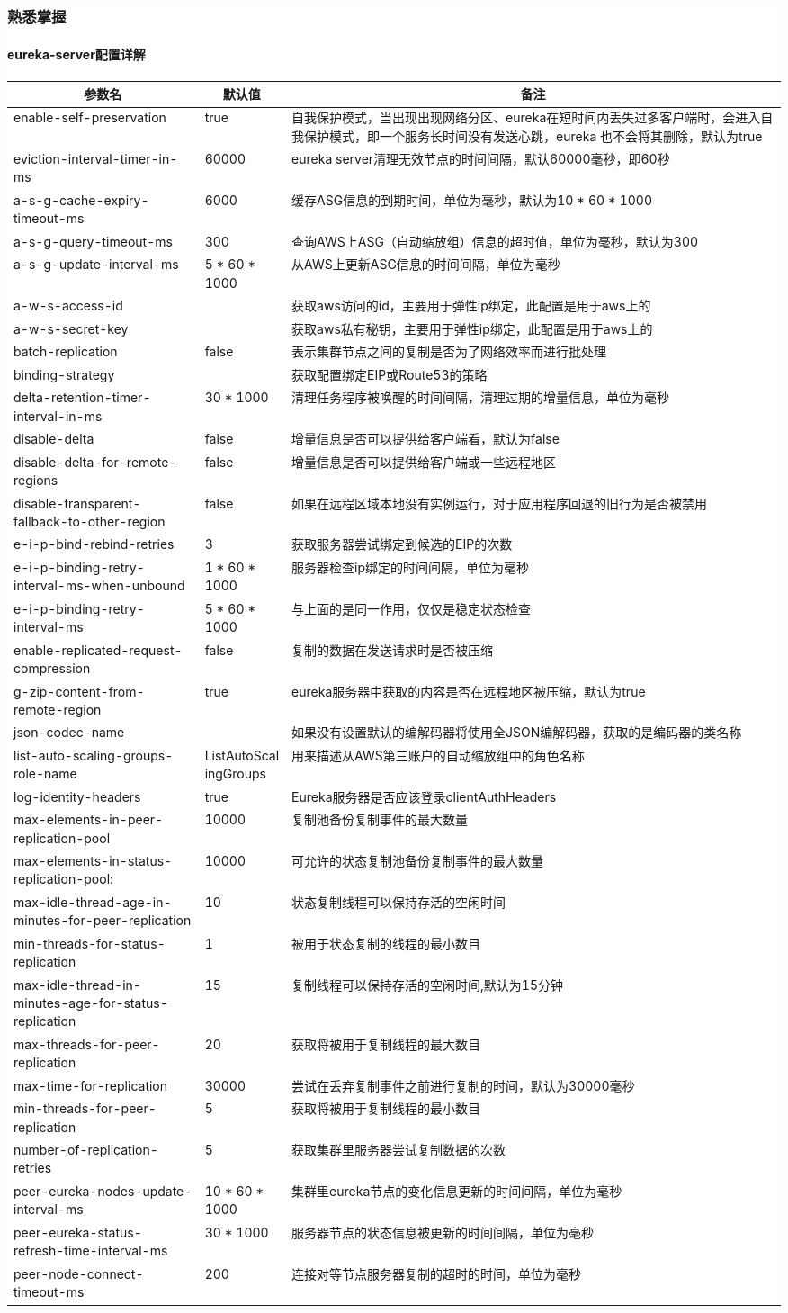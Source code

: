 


### 熟悉掌握

#### eureka-server配置详解

| 参数名                        | 默认值 | 备注                                                         |
| ----------------------------- | ------ | ------------------------------------------------------------ |
| enable-self-preservation      | true   | 自我保护模式，当出现出现网络分区、eureka在短时间内丢失过多客户端时，会进入自我保护模式，即一个服务长时间没有发送心跳，eureka  也不会将其删除，默认为true |
| eviction-interval-timer-in-ms | 60000  | eureka server清理无效节点的时间间隔，默认60000毫秒，即60秒   |
| a-s-g-cache-expiry-timeout-ms | 6000  | 缓存ASG信息的到期时间，单位为毫秒，默认为10 * 60 * 1000 |
| a-s-g-query-timeout-ms | 300 | 查询AWS上ASG（自动缩放组）信息的超时值，单位为毫秒，默认为300 |
| a-s-g-update-interval-ms | 5 * 60 * 1000  | 从AWS上更新ASG信息的时间间隔，单位为毫秒 |
| a-w-s-access-id |   | 获取aws访问的id，主要用于弹性ip绑定，此配置是用于aws上的 |
| a-w-s-secret-key |  | 获取aws私有秘钥，主要用于弹性ip绑定，此配置是用于aws上的 |
| batch-replication | false | 表示集群节点之间的复制是否为了网络效率而进行批处理 |
| binding-strategy |   | 获取配置绑定EIP或Route53的策略 |
| delta-retention-timer-interval-in-ms | 30 * 1000 | 清理任务程序被唤醒的时间间隔，清理过期的增量信息，单位为毫秒 |
| disable-delta | false  | 增量信息是否可以提供给客户端看，默认为false |
| disable-delta-for-remote-regions | false  | 增量信息是否可以提供给客户端或一些远程地区 |
| disable-transparent-fallback-to-other-region | false | 如果在远程区域本地没有实例运行，对于应用程序回退的旧行为是否被禁用 |
| e-i-p-bind-rebind-retries | 3  | 获取服务器尝试绑定到候选的EIP的次数|
| e-i-p-binding-retry-interval-ms-when-unbound | 1 * 60 * 1000 | 服务器检查ip绑定的时间间隔，单位为毫秒 |
| e-i-p-binding-retry-interval-ms | 5 * 60 * 1000 | 与上面的是同一作用，仅仅是稳定状态检查 |
| enable-replicated-request-compression | false | 复制的数据在发送请求时是否被压缩 |
| g-zip-content-from-remote-region | true | eureka服务器中获取的内容是否在远程地区被压缩，默认为true |
| json-codec-name |   | 如果没有设置默认的编解码器将使用全JSON编解码器，获取的是编码器的类名称 |
| list-auto-scaling-groups-role-name | ListAutoScalingGroups | 用来描述从AWS第三账户的自动缩放组中的角色名称 |
| log-identity-headers | true | Eureka服务器是否应该登录clientAuthHeaders |
| max-elements-in-peer-replication-pool | 10000 | 复制池备份复制事件的最大数量 |
| max-elements-in-status-replication-pool: | 10000 | 可允许的状态复制池备份复制事件的最大数量 |
| max-idle-thread-age-in-minutes-for-peer-replication | 10 | 状态复制线程可以保持存活的空闲时间 |
| min-threads-for-status-replication | 1 | 被用于状态复制的线程的最小数目 |
| max-idle-thread-in-minutes-age-for-status-replication | 15 | 复制线程可以保持存活的空闲时间,默认为15分钟 |
| max-threads-for-peer-replication | 20 | 获取将被用于复制线程的最大数目 |
| max-time-for-replication | 30000 | 尝试在丢弃复制事件之前进行复制的时间，默认为30000毫秒 |
| min-threads-for-peer-replication | 5 | 获取将被用于复制线程的最小数目 |
| number-of-replication-retries | 5 | 获取集群里服务器尝试复制数据的次数 |
| peer-eureka-nodes-update-interval-ms | 10 * 60 * 1000 | 集群里eureka节点的变化信息更新的时间间隔，单位为毫秒 |
| peer-eureka-status-refresh-time-interval-ms | 30 * 1000 | 服务器节点的状态信息被更新的时间间隔，单位为毫秒 |
| peer-node-connect-timeout-ms | 200 | 连接对等节点服务器复制的超时的时间，单位为毫秒 |